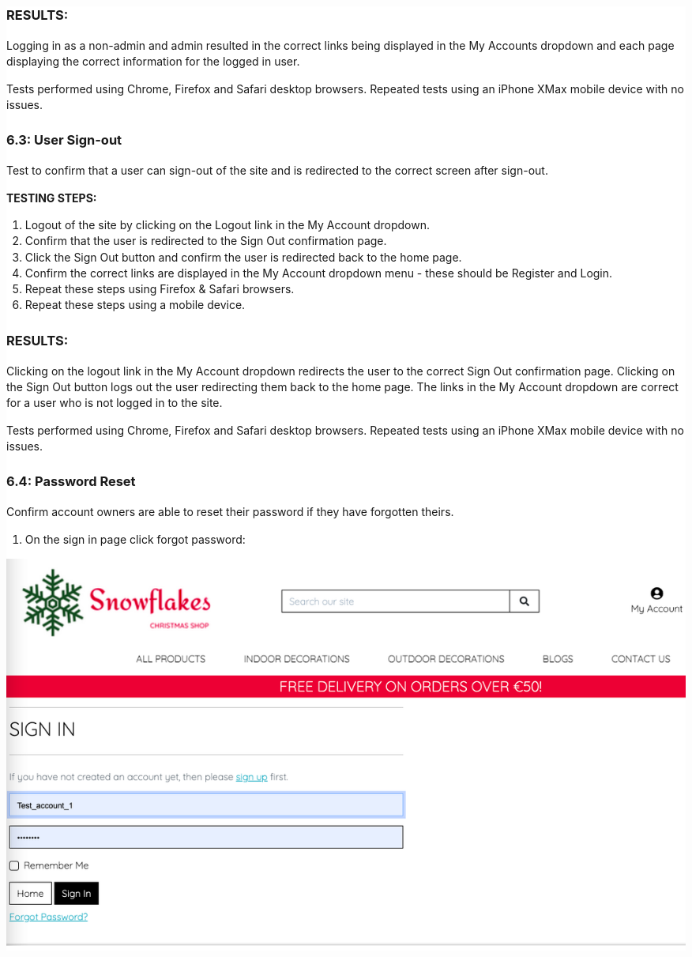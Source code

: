 ### RESULTS:

Logging in as a non-admin and admin resulted in the correct links being displayed in the My Accounts dropdown and each page displaying the correct information for the logged in user.

Tests performed using Chrome, Firefox and Safari desktop browsers. Repeated tests using an iPhone XMax mobile device with no issues.

### 6.3: User Sign-out

Test to confirm that a user can sign-out of the site and is redirected to the correct screen after sign-out.

**TESTING STEPS:**

1. Logout of the site by clicking on the Logout link in the My Account dropdown.
2. Confirm that the user is redirected to the Sign Out confirmation page.
3. Click the Sign Out button and confirm the user is redirected back to the home page.
4. Confirm the correct links are displayed in the My Account dropdown menu - these should be Register and Login.
5. Repeat these steps using Firefox & Safari browsers.
6. Repeat these steps using a mobile device.

### RESULTS: 

Clicking on the logout link in the My Account dropdown redirects the user to the correct Sign Out confirmation page. Clicking on the Sign Out button logs out the user redirecting them back to the home page. The links in the My Account dropdown are correct for a user who is not logged in to the site.

Tests performed using Chrome, Firefox and Safari desktop browsers. Repeated tests using an iPhone XMax mobile device with no issues.

### 6.4: Password Reset

Confirm account owners are able to reset their password if they have forgotten theirs.

1. On the sign in page click forgot password:

![](/docs/testing_images/sign_in_html.png)
